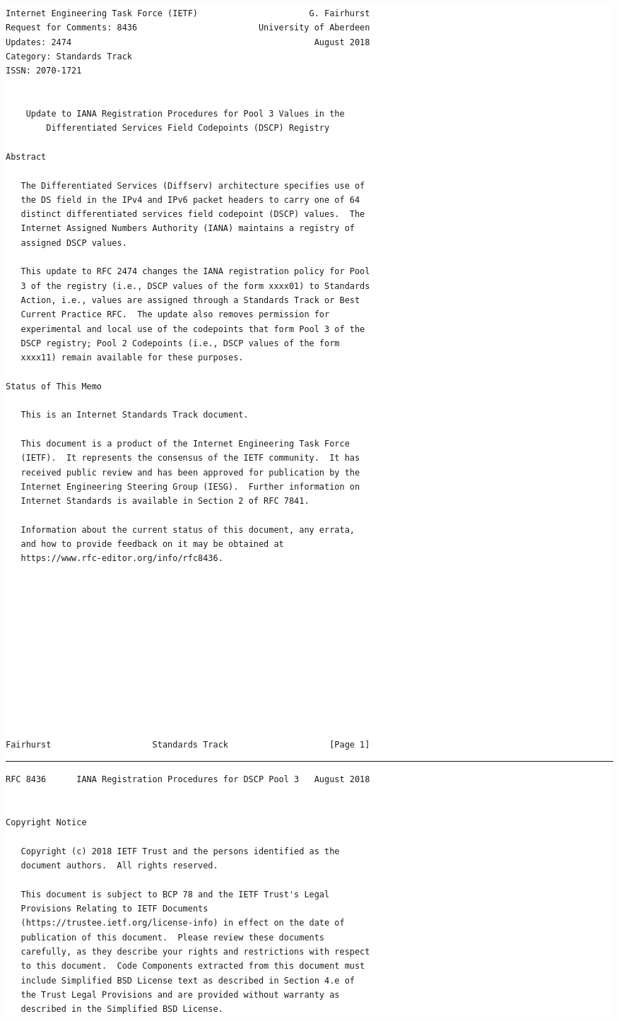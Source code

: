     Internet Engineering Task Force (IETF)                      G. Fairhurst
    Request for Comments: 8436                        University of Aberdeen
    Updates: 2474                                                August 2018
    Category: Standards Track
    ISSN: 2070-1721


        Update to IANA Registration Procedures for Pool 3 Values in the
            Differentiated Services Field Codepoints (DSCP) Registry

    Abstract

       The Differentiated Services (Diffserv) architecture specifies use of
       the DS field in the IPv4 and IPv6 packet headers to carry one of 64
       distinct differentiated services field codepoint (DSCP) values.  The
       Internet Assigned Numbers Authority (IANA) maintains a registry of
       assigned DSCP values.

       This update to RFC 2474 changes the IANA registration policy for Pool
       3 of the registry (i.e., DSCP values of the form xxxx01) to Standards
       Action, i.e., values are assigned through a Standards Track or Best
       Current Practice RFC.  The update also removes permission for
       experimental and local use of the codepoints that form Pool 3 of the
       DSCP registry; Pool 2 Codepoints (i.e., DSCP values of the form
       xxxx11) remain available for these purposes.

    Status of This Memo

       This is an Internet Standards Track document.

       This document is a product of the Internet Engineering Task Force
       (IETF).  It represents the consensus of the IETF community.  It has
       received public review and has been approved for publication by the
       Internet Engineering Steering Group (IESG).  Further information on
       Internet Standards is available in Section 2 of RFC 7841.

       Information about the current status of this document, any errata,
       and how to provide feedback on it may be obtained at
       https://www.rfc-editor.org/info/rfc8436.












    Fairhurst                    Standards Track                    [Page 1]

------------------------------------------------------------------------

``` newpage
RFC 8436      IANA Registration Procedures for DSCP Pool 3   August 2018


Copyright Notice

   Copyright (c) 2018 IETF Trust and the persons identified as the
   document authors.  All rights reserved.

   This document is subject to BCP 78 and the IETF Trust's Legal
   Provisions Relating to IETF Documents
   (https://trustee.ietf.org/license-info) in effect on the date of
   publication of this document.  Please review these documents
   carefully, as they describe your rights and restrictions with respect
   to this document.  Code Components extracted from this document must
   include Simplified BSD License text as described in Section 4.e of
   the Trust Legal Provisions and are provided without warranty as
   described in the Simplified BSD License.

```